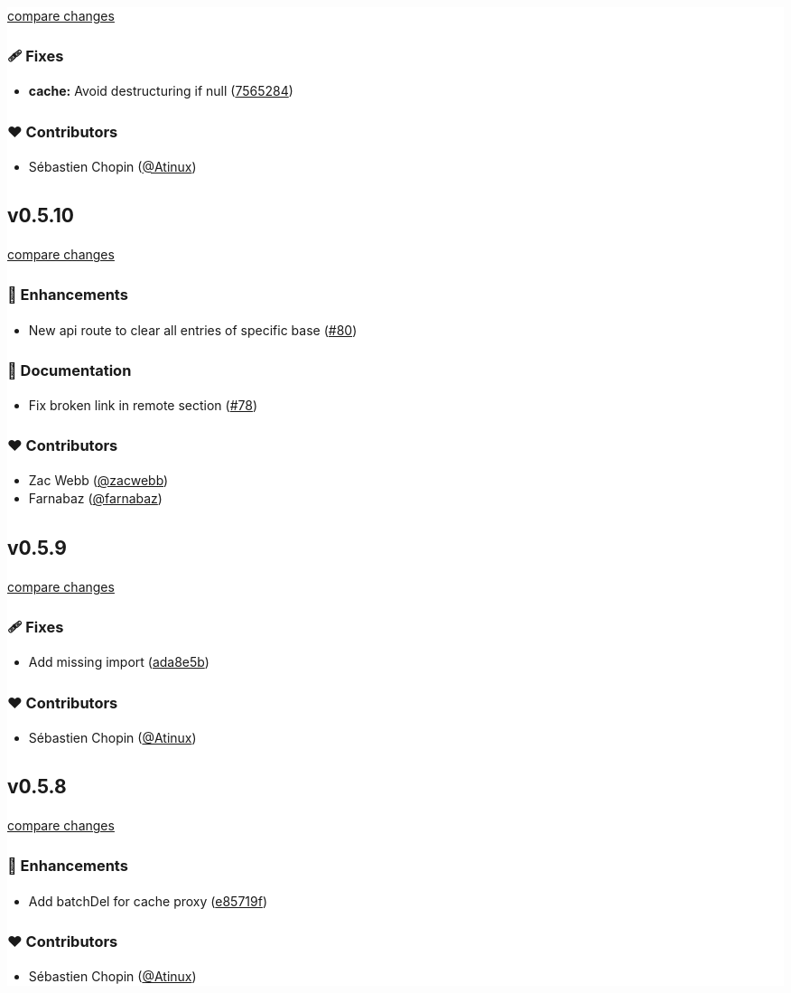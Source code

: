 [compare changes](https://github.com/nuxt-hub/core/compare/v0.5.10...v0.5.11)

### 🩹 Fixes

- **cache:** Avoid destructuring if null ([7565284](https://github.com/nuxt-hub/core/commit/7565284))

### ❤️ Contributors

- Sébastien Chopin ([@Atinux](http://github.com/Atinux))

## v0.5.10

[compare changes](https://github.com/nuxt-hub/core/compare/v0.5.9...v0.5.10)

### 🚀 Enhancements

- New api route to clear all entries of specific base ([#80](https://github.com/nuxt-hub/core/pull/80))

### 📖 Documentation

- Fix broken link in remote section ([#78](https://github.com/nuxt-hub/core/pull/78))

### ❤️ Contributors

- Zac Webb ([@zacwebb](http://github.com/zacwebb))
- Farnabaz ([@farnabaz](http://github.com/farnabaz))

## v0.5.9

[compare changes](https://github.com/nuxt-hub/core/compare/v0.5.8...v0.5.9)

### 🩹 Fixes

- Add missing import ([ada8e5b](https://github.com/nuxt-hub/core/commit/ada8e5b))

### ❤️ Contributors

- Sébastien Chopin ([@Atinux](http://github.com/Atinux))

## v0.5.8

[compare changes](https://github.com/nuxt-hub/core/compare/v0.5.7...v0.5.8)

### 🚀 Enhancements

- Add batchDel for cache proxy ([e85719f](https://github.com/nuxt-hub/core/commit/e85719f))

### ❤️ Contributors

- Sébastien Chopin ([@Atinux](http://github.com/Atinux))
